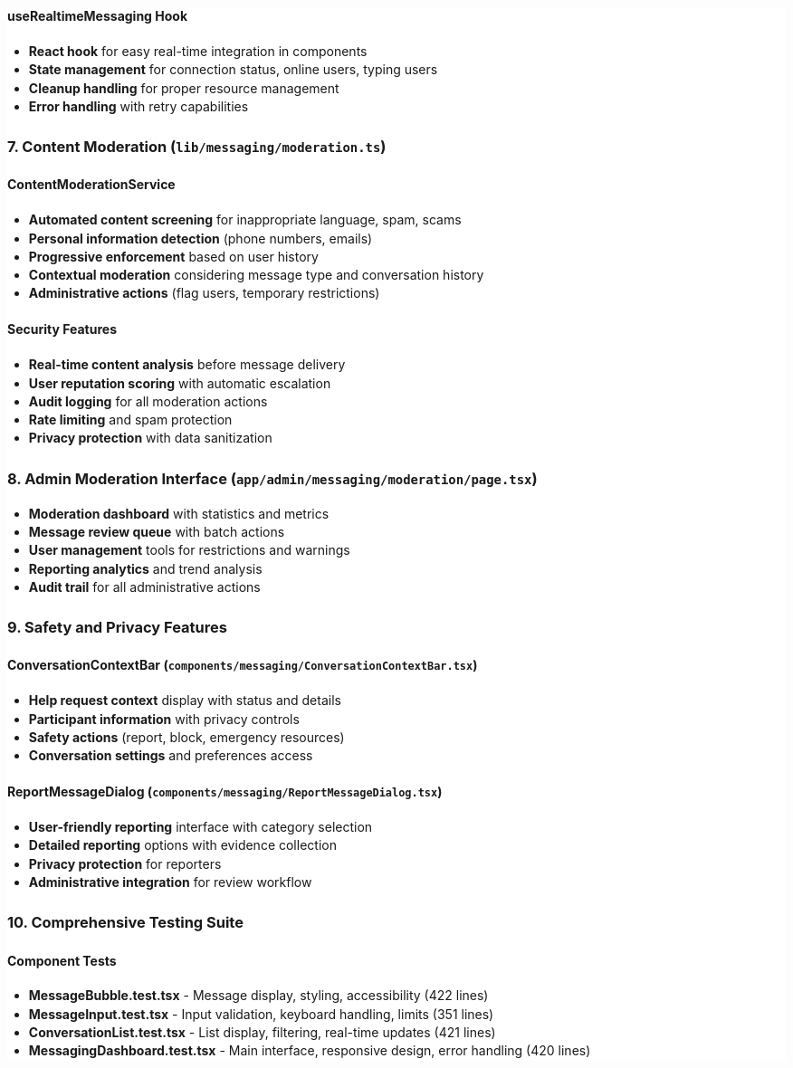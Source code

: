 #### useRealtimeMessaging Hook
- **React hook** for easy real-time integration in components
- **State management** for connection status, online users, typing users
- **Cleanup handling** for proper resource management
- **Error handling** with retry capabilities

### 7. Content Moderation (`lib/messaging/moderation.ts`)
#### ContentModerationService
- **Automated content screening** for inappropriate language, spam, scams
- **Personal information detection** (phone numbers, emails)
- **Progressive enforcement** based on user history
- **Contextual moderation** considering message type and conversation history
- **Administrative actions** (flag users, temporary restrictions)

#### Security Features
- **Real-time content analysis** before message delivery
- **User reputation scoring** with automatic escalation
- **Audit logging** for all moderation actions
- **Rate limiting** and spam protection
- **Privacy protection** with data sanitization

### 8. Admin Moderation Interface (`app/admin/messaging/moderation/page.tsx`)
- **Moderation dashboard** with statistics and metrics
- **Message review queue** with batch actions
- **User management** tools for restrictions and warnings
- **Reporting analytics** and trend analysis
- **Audit trail** for all administrative actions

### 9. Safety and Privacy Features
#### ConversationContextBar (`components/messaging/ConversationContextBar.tsx`)
- **Help request context** display with status and details
- **Participant information** with privacy controls
- **Safety actions** (report, block, emergency resources)
- **Conversation settings** and preferences access

#### ReportMessageDialog (`components/messaging/ReportMessageDialog.tsx`)
- **User-friendly reporting** interface with category selection
- **Detailed reporting** options with evidence collection
- **Privacy protection** for reporters
- **Administrative integration** for review workflow

### 10. Comprehensive Testing Suite
#### Component Tests
- **MessageBubble.test.tsx** - Message display, styling, accessibility (422 lines)
- **MessageInput.test.tsx** - Input validation, keyboard handling, limits (351 lines)
- **ConversationList.test.tsx** - List display, filtering, real-time updates (421 lines)
- **MessagingDashboard.test.tsx** - Main interface, responsive design, error handling (420 lines)
